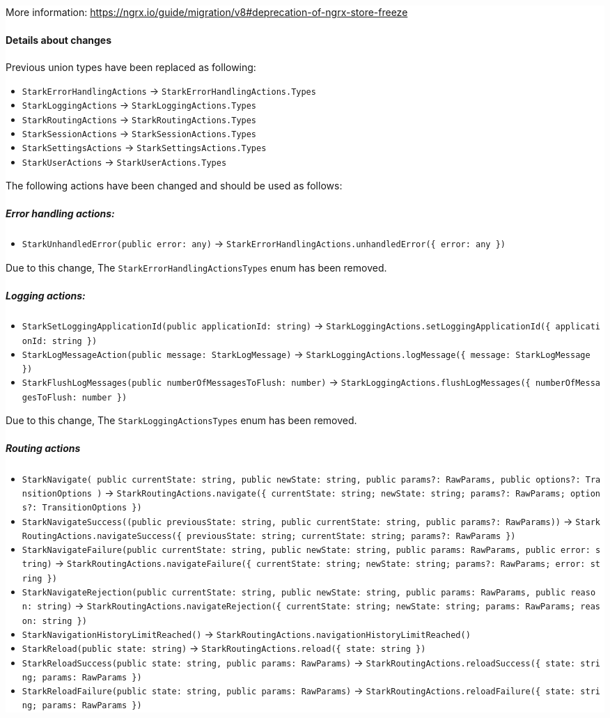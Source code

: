 More information: https://ngrx.io/guide/migration/v8#deprecation-of-ngrx-store-freeze

#### Details about changes

Previous union types have been replaced as following:

- `StarkErrorHandlingActions` -> `StarkErrorHandlingActions.Types`
- `StarkLoggingActions` -> `StarkLoggingActions.Types`
- `StarkRoutingActions` -> `StarkRoutingActions.Types`
- `StarkSessionActions` -> `StarkSessionActions.Types`
- `StarkSettingsActions` -> `StarkSettingsActions.Types`
- `StarkUserActions` -> `StarkUserActions.Types`

The following actions have been changed and should be used as follows:

##### Error handling actions:

- `StarkUnhandledError(public error: any)` -> `StarkErrorHandlingActions.unhandledError({ error: any })`

Due to this change, The `StarkErrorHandlingActionsTypes` enum has been removed.

##### Logging actions:

- `StarkSetLoggingApplicationId(public applicationId: string)` -> `StarkLoggingActions.setLoggingApplicationId({ applicationId: string })`
- `StarkLogMessageAction(public message: StarkLogMessage)` -> `StarkLoggingActions.logMessage({ message: StarkLogMessage })`
- `StarkFlushLogMessages(public numberOfMessagesToFlush: number)` -> `StarkLoggingActions.flushLogMessages({ numberOfMessagesToFlush: number })`

Due to this change, The `StarkLoggingActionsTypes` enum has been removed.

##### Routing actions

- `StarkNavigate( public currentState: string, public newState: string, public params?: RawParams, public options?: TransitionOptions )`
  -> `StarkRoutingActions.navigate({ currentState: string; newState: string; params?: RawParams; options?: TransitionOptions })`
- `StarkNavigateSuccess((public previousState: string, public currentState: string, public params?: RawParams))`
  -> `StarkRoutingActions.navigateSuccess({ previousState: string; currentState: string; params?: RawParams })`
- `StarkNavigateFailure(public currentState: string, public newState: string, public params: RawParams, public error: string)`
  -> `StarkRoutingActions.navigateFailure({ currentState: string; newState: string; params?: RawParams; error: string })`
- `StarkNavigateRejection(public currentState: string, public newState: string, public params: RawParams, public reason: string)`
  -> `StarkRoutingActions.navigateRejection({ currentState: string; newState: string; params: RawParams; reason: string })`
- `StarkNavigationHistoryLimitReached()` -> `StarkRoutingActions.navigationHistoryLimitReached()`
- `StarkReload(public state: string)` -> `StarkRoutingActions.reload({ state: string })`
- `StarkReloadSuccess(public state: string, public params: RawParams)` -> `StarkRoutingActions.reloadSuccess({ state: string; params: RawParams })`
- `StarkReloadFailure(public state: string, public params: RawParams)` -> `StarkRoutingActions.reloadFailure({ state: string; params: RawParams })`
